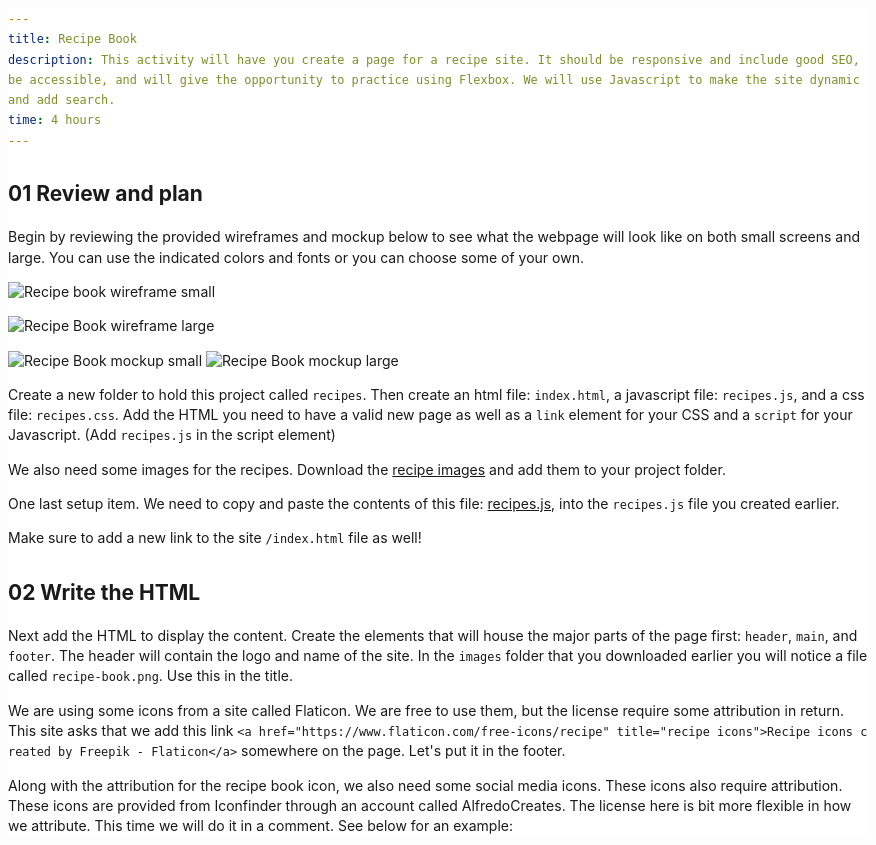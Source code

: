 ```yaml
---
title: Recipe Book
description: This activity will have you create a page for a recipe site. It should be responsive and include good SEO, be accessible, and will give the opportunity to practice using Flexbox. We will use Javascript to make the site dynamic and add search.
time: 4 hours
---
```


## **01** Review and plan

Begin by reviewing the provided wireframes and mockup below to see what the webpage will look like on both small screens and large. You can use the indicated colors and fonts or you can choose some of your own.

![Recipe book wireframe small](/assets/images/recipe-book-wireframe-sm.png)

![Recipe Book wireframe large](/assets/images/recipe-book-wireframe-lg.png)

![Recipe Book mockup small](/assets/images/recipe-book-mockup-sm.webp)
![Recipe Book mockup large](/assets/images/recipe-book-mockup-lg.webp)

Create a new folder to hold this project called `recipes`. Then create an html file: `index.html`, a javascript file: `recipes.js`, and a css file: `recipes.css`. Add the HTML you need to have a valid new page as well as a `link` element for your CSS and a `script` for your Javascript. (Add `recipes.js` in the script element)

We also need some images for the recipes. Download the [recipe images](/examples/recipes/images.zip) and add them to your project folder.

One last setup item. We need to copy and paste the contents of this file: [recipes.js](https://wdd131.netlify.app/examples/recipes/recipes.js), into the  `recipes.js` file you created earlier.

Make sure to add a new link to the site `/index.html` file as well!

## **02** Write the HTML

Next add the HTML to display the content. Create the elements that will house the major parts of the page first: `header`, `main`, and `footer`. The header will contain the logo and name of the site. In the `images` folder that you downloaded earlier you will notice a file called `recipe-book.png`. Use this in the title.

We are using some icons from a site called Flaticon. We are free to use them, but the license require some attribution in return.  This site asks that we add this link `<a href="https://www.flaticon.com/free-icons/recipe" title="recipe icons">Recipe icons created by Freepik - Flaticon</a>` somewhere on the page. Let's put it in the footer.

Along with the attribution for the recipe book icon, we also need some social media icons.  These icons also require attribution. These icons are provided from Iconfinder through an account called AlfredoCreates. The license here is bit more flexible in how we attribute. This time we will do it in a comment. See below for an example:
